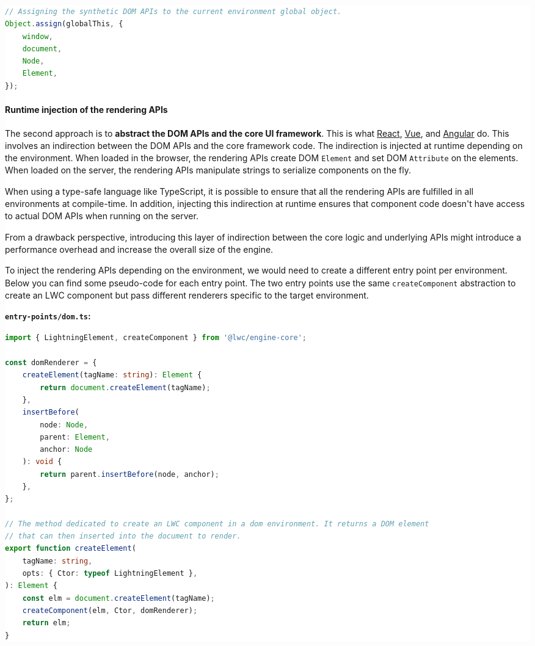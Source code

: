 ```ts
// Assigning the synthetic DOM APIs to the current environment global object.
Object.assign(globalThis, {
    window,
    document,
    Node,
    Element,
});
```

#### Runtime injection of the rendering APIs

The second approach is to **abstract the DOM APIs and the core UI framework**. This is what [React](https://github.com/facebook/react/tree/master/packages/react-dom), [Vue](https://github.com/vuejs/vue-next/tree/master/packages/runtime-dom), and [Angular](https://github.com/angular/angular/tree/master/packages/platform-browser/src) do. This involves an indirection between the DOM APIs and the core framework code. The indirection is injected at runtime depending on the environment. When loaded in the browser, the rendering APIs create DOM `Element` and set DOM `Attribute` on the elements. When loaded on the server, the rendering APIs manipulate strings to serialize components on the fly.

When using a type-safe language like TypeScript, it is possible to ensure that all the rendering APIs are fulfilled in all environments at compile-time. In addition, injecting this indirection at runtime ensures that component code doesn't have access to actual DOM APIs when running on the server.

From a drawback perspective, introducing this layer of indirection between the core logic and underlying APIs might introduce a performance overhead and increase the overall size of the engine.

To inject the rendering APIs depending on the environment, we would need to create a different entry point per environment. Below you can find some pseudo-code for each entry point. The two entry points use the same `createComponent` abstraction to create an LWC component but pass different renderers specific to the target environment.

**`entry-points/dom.ts`:**

```ts
import { LightningElement, createComponent } from '@lwc/engine-core';

const domRenderer = {
    createElement(tagName: string): Element {
        return document.createElement(tagName);
    },
    insertBefore(
        node: Node,
        parent: Element,
        anchor: Node
    ): void {
        return parent.insertBefore(node, anchor);
    },
};

// The method dedicated to create an LWC component in a dom environment. It returns a DOM element
// that can then inserted into the document to render.
export function createElement(
    tagName: string,
    opts: { Ctor: typeof LightningElement },
): Element {
    const elm = document.createElement(tagName);
    createComponent(elm, Ctor, domRenderer);
    return elm;
}
```

